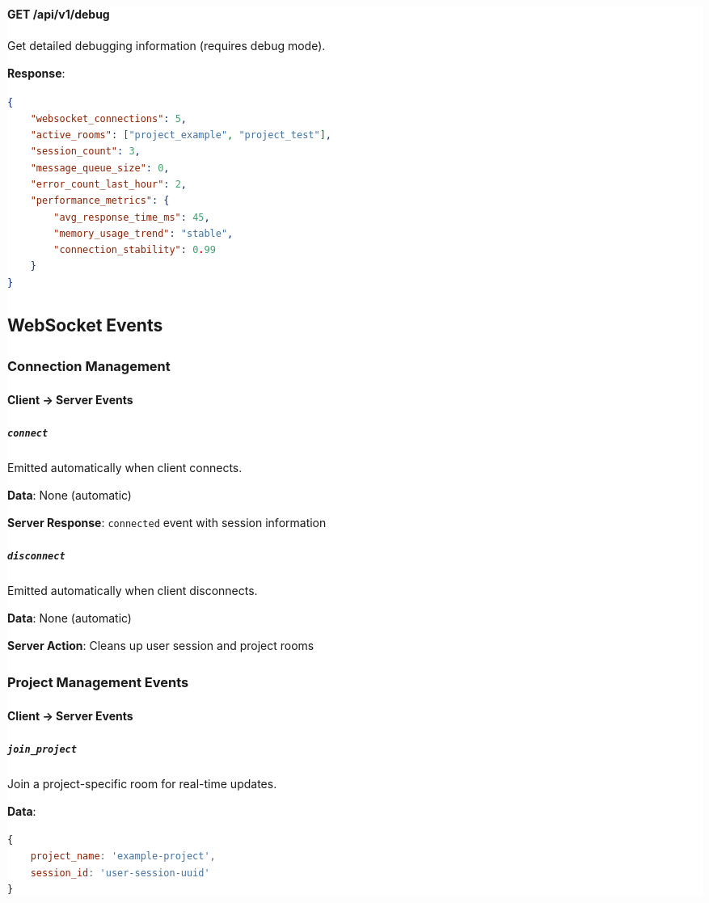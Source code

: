 #### GET /api/v1/debug

Get detailed debugging information (requires debug mode).

**Response**:
```json
{
    "websocket_connections": 5,
    "active_rooms": ["project_example", "project_test"],
    "session_count": 3,
    "message_queue_size": 0,
    "error_count_last_hour": 2,
    "performance_metrics": {
        "avg_response_time_ms": 45,
        "memory_usage_trend": "stable",
        "connection_stability": 0.99
    }
}
```

## WebSocket Events

### Connection Management

#### Client → Server Events

##### `connect`
Emitted automatically when client connects.

**Data**: None (automatic)

**Server Response**: `connected` event with session information

##### `disconnect`
Emitted automatically when client disconnects.

**Data**: None (automatic)

**Server Action**: Cleans up user session and project rooms

### Project Management Events

#### Client → Server Events

##### `join_project`
Join a project-specific room for real-time updates.

**Data**:
```javascript
{
    project_name: 'example-project',
    session_id: 'user-session-uuid'
}
```
